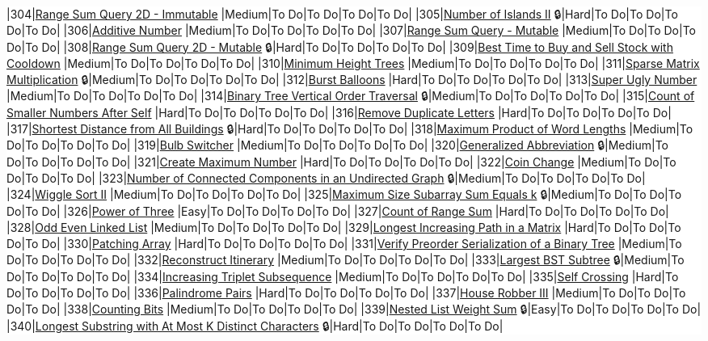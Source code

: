 |304|[Range Sum Query 2D - Immutable](https://leetcode-cn.com/problemset/all/range-sum-query-2d-immutable/description/) |Medium|To Do|To Do|To Do|To Do|
|305|[Number of Islands II](https://leetcode-cn.com/problemset/all/number-of-islands-ii/description/) :lock:|Hard|To Do|To Do|To Do|To Do|
|306|[Additive Number](https://leetcode-cn.com/problemset/all/additive-number/description/) |Medium|To Do|To Do|To Do|To Do|
|307|[Range Sum Query - Mutable](https://leetcode-cn.com/problemset/all/range-sum-query-mutable/description/) |Medium|To Do|To Do|To Do|To Do|
|308|[Range Sum Query 2D - Mutable](https://leetcode-cn.com/problemset/all/range-sum-query-2d-mutable/description/) :lock:|Hard|To Do|To Do|To Do|To Do|
|309|[Best Time to Buy and Sell Stock with Cooldown](https://leetcode-cn.com/problemset/all/best-time-to-buy-and-sell-stock-with-cooldown/description/) |Medium|To Do|To Do|To Do|To Do|
|310|[Minimum Height Trees](https://leetcode-cn.com/problemset/all/minimum-height-trees/description/) |Medium|To Do|To Do|To Do|To Do|
|311|[Sparse Matrix Multiplication](https://leetcode-cn.com/problemset/all/sparse-matrix-multiplication/description/) :lock:|Medium|To Do|To Do|To Do|To Do|
|312|[Burst Balloons](https://leetcode-cn.com/problemset/all/burst-balloons/description/) |Hard|To Do|To Do|To Do|To Do|
|313|[Super Ugly Number](https://leetcode-cn.com/problemset/all/super-ugly-number/description/) |Medium|To Do|To Do|To Do|To Do|
|314|[Binary Tree Vertical Order Traversal](https://leetcode-cn.com/problemset/all/binary-tree-vertical-order-traversal/description/) :lock:|Medium|To Do|To Do|To Do|To Do|
|315|[Count of Smaller Numbers After Self](https://leetcode-cn.com/problemset/all/count-of-smaller-numbers-after-self/description/) |Hard|To Do|To Do|To Do|To Do|
|316|[Remove Duplicate Letters](https://leetcode-cn.com/problemset/all/remove-duplicate-letters/description/) |Hard|To Do|To Do|To Do|To Do|
|317|[Shortest Distance from All Buildings](https://leetcode-cn.com/problemset/all/shortest-distance-from-all-buildings/description/) :lock:|Hard|To Do|To Do|To Do|To Do|
|318|[Maximum Product of Word Lengths](https://leetcode-cn.com/problemset/all/maximum-product-of-word-lengths/description/) |Medium|To Do|To Do|To Do|To Do|
|319|[Bulb Switcher](https://leetcode-cn.com/problemset/all/bulb-switcher/description/) |Medium|To Do|To Do|To Do|To Do|
|320|[Generalized Abbreviation](https://leetcode-cn.com/problemset/all/generalized-abbreviation/description/) :lock:|Medium|To Do|To Do|To Do|To Do|
|321|[Create Maximum Number](https://leetcode-cn.com/problemset/all/create-maximum-number/description/) |Hard|To Do|To Do|To Do|To Do|
|322|[Coin Change](https://leetcode-cn.com/problemset/all/coin-change/description/) |Medium|To Do|To Do|To Do|To Do|
|323|[Number of Connected Components in an Undirected Graph](https://leetcode-cn.com/problemset/all/number-of-connected-components-in-an-undirected-graph/description/) :lock:|Medium|To Do|To Do|To Do|To Do|
|324|[Wiggle Sort II](https://leetcode-cn.com/problemset/all/wiggle-sort-ii/description/) |Medium|To Do|To Do|To Do|To Do|
|325|[Maximum Size Subarray Sum Equals k](https://leetcode-cn.com/problemset/all/maximum-size-subarray-sum-equals-k/description/) :lock:|Medium|To Do|To Do|To Do|To Do|
|326|[Power of Three](https://leetcode-cn.com/problemset/all/power-of-three/description/) |Easy|To Do|To Do|To Do|To Do|
|327|[Count of Range Sum](https://leetcode-cn.com/problemset/all/count-of-range-sum/description/) |Hard|To Do|To Do|To Do|To Do|
|328|[Odd Even Linked List](https://leetcode-cn.com/problemset/all/odd-even-linked-list/description/) |Medium|To Do|To Do|To Do|To Do|
|329|[Longest Increasing Path in a Matrix](https://leetcode-cn.com/problemset/all/longest-increasing-path-in-a-matrix/description/) |Hard|To Do|To Do|To Do|To Do|
|330|[Patching Array](https://leetcode-cn.com/problemset/all/patching-array/description/) |Hard|To Do|To Do|To Do|To Do|
|331|[Verify Preorder Serialization of a Binary Tree](https://leetcode-cn.com/problemset/all/verify-preorder-serialization-of-a-binary-tree/description/) |Medium|To Do|To Do|To Do|To Do|
|332|[Reconstruct Itinerary](https://leetcode-cn.com/problemset/all/reconstruct-itinerary/description/) |Medium|To Do|To Do|To Do|To Do|
|333|[Largest BST Subtree](https://leetcode-cn.com/problemset/all/largest-bst-subtree/description/) :lock:|Medium|To Do|To Do|To Do|To Do|
|334|[Increasing Triplet Subsequence](https://leetcode-cn.com/problemset/all/increasing-triplet-subsequence/description/) |Medium|To Do|To Do|To Do|To Do|
|335|[Self Crossing](https://leetcode-cn.com/problemset/all/self-crossing/description/) |Hard|To Do|To Do|To Do|To Do|
|336|[Palindrome Pairs](https://leetcode-cn.com/problemset/all/palindrome-pairs/description/) |Hard|To Do|To Do|To Do|To Do|
|337|[House Robber III](https://leetcode-cn.com/problemset/all/house-robber-iii/description/) |Medium|To Do|To Do|To Do|To Do|
|338|[Counting Bits](https://leetcode-cn.com/problemset/all/counting-bits/description/) |Medium|To Do|To Do|To Do|To Do|
|339|[Nested List Weight Sum](https://leetcode-cn.com/problemset/all/nested-list-weight-sum/description/) :lock:|Easy|To Do|To Do|To Do|To Do|
|340|[Longest Substring with At Most K Distinct Characters](https://leetcode-cn.com/problemset/all/longest-substring-with-at-most-k-distinct-characters/description/) :lock:|Hard|To Do|To Do|To Do|To Do|